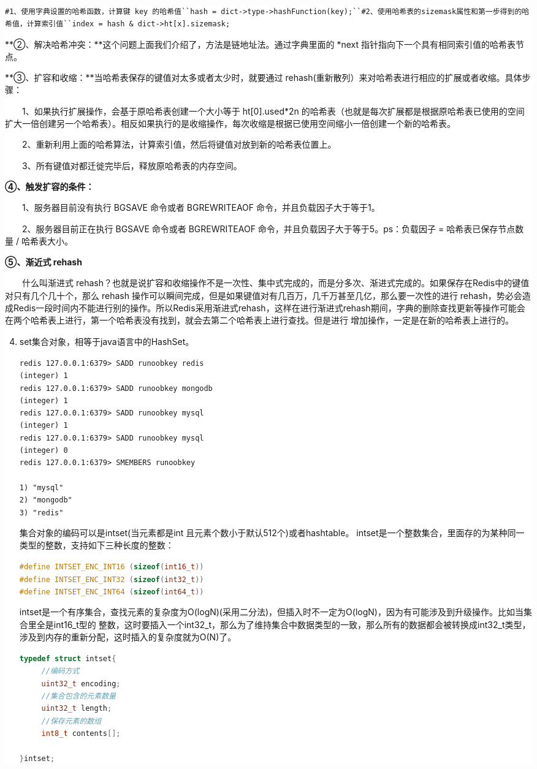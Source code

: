    ```
#1、使用字典设置的哈希函数，计算键 key 的哈希值``hash = dict->type->hashFunction(key);``#2、使用哈希表的sizemask属性和第一步得到的哈希值，计算索引值``index = hash & dict->ht[x].sizemask;
   ```
   
   **②、解决哈希冲突：**这个问题上面我们介绍了，方法是链地址法。通过字典里面的 *next 指针指向下一个具有相同索引值的哈希表节点。

   **③、扩容和收缩：**当哈希表保存的键值对太多或者太少时，就要通过 rehash(重新散列）来对哈希表进行相应的扩展或者收缩。具体步骤：

   　　1、如果执行扩展操作，会基于原哈希表创建一个大小等于 ht[0].used*2n 的哈希表（也就是每次扩展都是根据原哈希表已使用的空间扩大一倍创建另一个哈希表）。相反如果执行的是收缩操作，每次收缩是根据已使用空间缩小一倍创建一个新的哈希表。

   　　2、重新利用上面的哈希算法，计算索引值，然后将键值对放到新的哈希表位置上。

   　　3、所有键值对都迁徙完毕后，释放原哈希表的内存空间。

   **④、触发扩容的条件：**

   　　1、服务器目前没有执行 BGSAVE 命令或者 BGREWRITEAOF 命令，并且负载因子大于等于1。

   　　2、服务器目前正在执行 BGSAVE 命令或者 BGREWRITEAOF 命令，并且负载因子大于等于5。ps：负载因子 = 哈希表已保存节点数量 / 哈希表大小。

   **⑤、渐近式 rehash**

   　　什么叫渐进式  rehash？也就是说扩容和收缩操作不是一次性、集中式完成的，而是分多次、渐进式完成的。如果保存在Redis中的键值对只有几个几十个，那么  rehash 操作可以瞬间完成，但是如果键值对有几百万，几千万甚至几亿，那么要一次性的进行  rehash，势必会造成Redis一段时间内不能进行别的操作。所以Redis采用渐进式rehash，这样在进行渐进式rehash期间，字典的删除查找更新等操作可能会在两个哈希表上进行，第一个哈希表没有找到，就会去第二个哈希表上进行查找。但是进行 增加操作，一定是在新的哈希表上进行的。

4. set集合对象，相等于java语言中的HashSet。

   ```
   redis 127.0.0.1:6379> SADD runoobkey redis
   (integer) 1
   redis 127.0.0.1:6379> SADD runoobkey mongodb
   (integer) 1
   redis 127.0.0.1:6379> SADD runoobkey mysql
   (integer) 1
   redis 127.0.0.1:6379> SADD runoobkey mysql
   (integer) 0
   redis 127.0.0.1:6379> SMEMBERS runoobkey
   
   1) "mysql"
   2) "mongodb"
   3) "redis"
   ```

   集合对象的编码可以是intset(当元素都是int 且元素个数小于默认512个)或者hashtable。
   intset是一个整数集合，里面存的为某种同一类型的整数，支持如下三种长度的整数：

   ```c
   #define INTSET_ENC_INT16 (sizeof(int16_t))  
   #define INTSET_ENC_INT32 (sizeof(int32_t))  
   #define INTSET_ENC_INT64 (sizeof(int64_t))
   ```

   intset是一个有序集合，查找元素的复杂度为O(logN)(采用二分法)，但插入时不一定为O(logN)，因为有可能涉及到升级操作。比如当集合里全是int16_t型的	整数，这时要插入一个int32_t，那么为了维持集合中数据类型的一致，那么所有的数据都会被转换成int32_t类型，涉及到内存的重新分配，这时插入的复杂度就为O(N)了。

   ```c
   typedef struct intset{
        //编码方式
        uint32_t encoding;
        //集合包含的元素数量
        uint32_t length;
        //保存元素的数组
        int8_t contents[];
    
   }intset;
   ```
